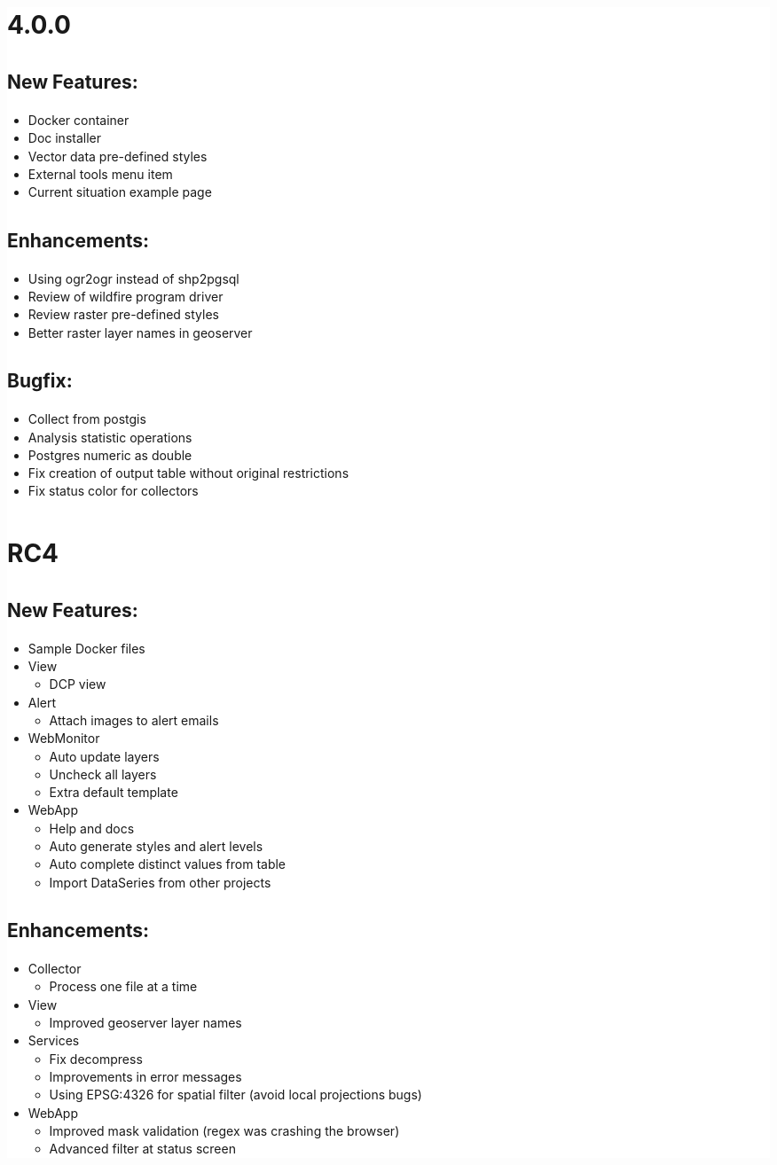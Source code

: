 # 4.0.0

## New Features:
- Docker container
- Doc installer
- Vector data pre-defined styles
- External tools menu item
- Current situation example page

## Enhancements:
- Using ogr2ogr instead of shp2pgsql
- Review of wildfire program driver
- Review raster pre-defined styles
- Better raster layer names in geoserver

## Bugfix:
- Collect from postgis
- Analysis statistic operations
- Postgres numeric as double
- Fix creation of output table without original restrictions
- Fix status color for collectors

# RC4

## New Features:
- Sample Docker files
- View
  - DCP view
- Alert
  - Attach images to alert emails
- WebMonitor
  - Auto update layers
  - Uncheck all layers
  - Extra default template
- WebApp
  - Help and docs
  - Auto generate styles and alert levels
  - Auto complete distinct values from table
  - Import DataSeries from other projects

## Enhancements:
- Collector
  - Process one file at a time
- View
  - Improved geoserver layer names
- Services
  - Fix decompress
  - Improvements in error messages
  - Using EPSG:4326 for spatial filter (avoid local projections bugs)
- WebApp
  - Improved mask validation (regex was crashing the browser)
  - Advanced filter at status screen
